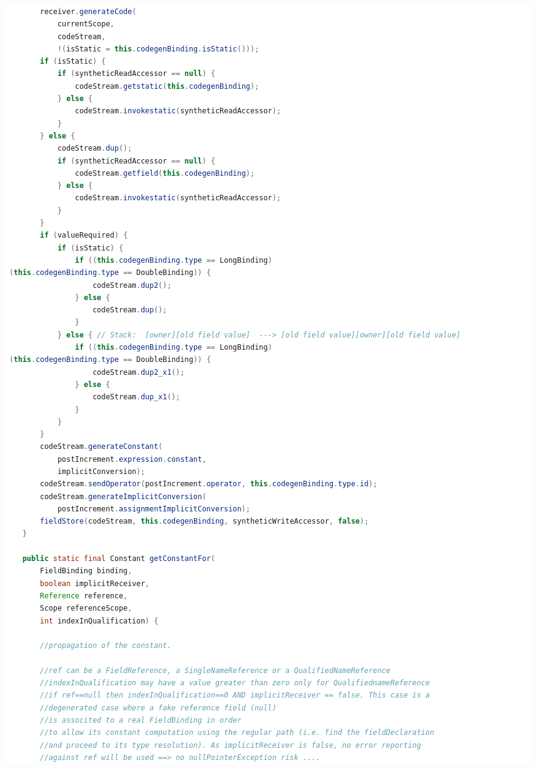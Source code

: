 ```java
		receiver.generateCode(
			currentScope,
			codeStream,
			!(isStatic = this.codegenBinding.isStatic()));
		if (isStatic) {
			if (syntheticReadAccessor == null) {
				codeStream.getstatic(this.codegenBinding);
			} else {
				codeStream.invokestatic(syntheticReadAccessor);
			}
		} else {
			codeStream.dup();
			if (syntheticReadAccessor == null) {
				codeStream.getfield(this.codegenBinding);
			} else {
				codeStream.invokestatic(syntheticReadAccessor);
			}
		}
		if (valueRequired) {
			if (isStatic) {
				if ((this.codegenBinding.type == LongBinding)
 (this.codegenBinding.type == DoubleBinding)) {
					codeStream.dup2();
				} else {
					codeStream.dup();
				}
			} else { // Stack:  [owner][old field value]  ---> [old field value][owner][old field value]
				if ((this.codegenBinding.type == LongBinding)
 (this.codegenBinding.type == DoubleBinding)) {
					codeStream.dup2_x1();
				} else {
					codeStream.dup_x1();
				}
			}
		}
		codeStream.generateConstant(
			postIncrement.expression.constant,
			implicitConversion);
		codeStream.sendOperator(postIncrement.operator, this.codegenBinding.type.id);
		codeStream.generateImplicitConversion(
			postIncrement.assignmentImplicitConversion);
		fieldStore(codeStream, this.codegenBinding, syntheticWriteAccessor, false);
	}

	public static final Constant getConstantFor(
		FieldBinding binding,
		boolean implicitReceiver,
		Reference reference,
		Scope referenceScope,
		int indexInQualification) {

		//propagation of the constant.

		//ref can be a FieldReference, a SingleNameReference or a QualifiedNameReference
		//indexInQualification may have a value greater than zero only for QualifiednameReference
		//if ref==null then indexInQualification==0 AND implicitReceiver == false. This case is a 
		//degenerated case where a fake reference field (null) 
		//is associted to a real FieldBinding in order 
		//to allow its constant computation using the regular path (i.e. find the fieldDeclaration
		//and proceed to its type resolution). As implicitReceiver is false, no error reporting
		//against ref will be used ==> no nullPointerException risk .... 

```